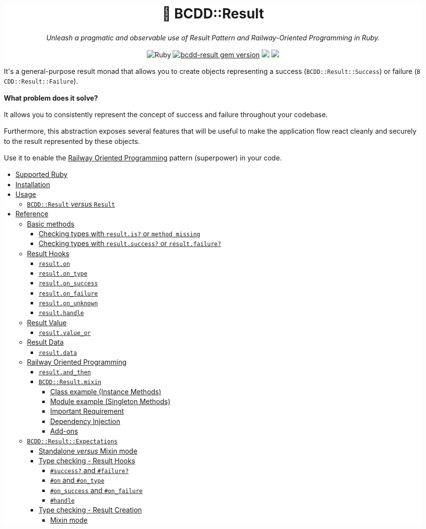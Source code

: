 <p align="center">
  <h1 align="center" id="-bcddresult">🔀 BCDD::Result</h1>
  <p align="center"><i>Unleash a pragmatic and observable use of Result Pattern and Railway-Oriented Programming in Ruby.</i></p>
  <p align="center">
    <img src="https://img.shields.io/badge/Ruby%20%3E%3D%202.7%2C%20%3C%3D%20Head-ruby.svg?colorA=444&colorB=333" alt="Ruby">
    <a href="https://rubygems.org/gems/bcdd-result"><img src="https://badge.fury.io/rb/bcdd-result.svg" alt="bcdd-result gem version" height="18"></a>
    <a href="https://codeclimate.com/github/B-CDD/result/maintainability"><img src="https://api.codeclimate.com/v1/badges/aa8360f8f012d7dedd62/maintainability" /></a>
    <a href="https://codeclimate.com/github/B-CDD/result/test_coverage"><img src="https://api.codeclimate.com/v1/badges/aa8360f8f012d7dedd62/test_coverage" /></a>
  </p>
</p>

It's a general-purpose result monad that allows you to create objects representing a success (`BCDD::Result::Success`) or failure (`BCDD::Result::Failure`).

**What problem does it solve?**

It allows you to consistently represent the concept of success and failure throughout your codebase.

Furthermore, this abstraction exposes several features that will be useful to make the application flow react cleanly and securely to the result represented by these objects.

Use it to enable the [Railway Oriented Programming](https://fsharpforfunandprofit.com/rop/) pattern (superpower) in your code.

- [Supported Ruby](#supported-ruby)
- [Installation](#installation)
- [Usage](#usage)
    - [`BCDD::Result` *versus* `Result`](#bcddresult-versus-result)
- [Reference](#reference)
  - [Basic methods](#basic-methods)
    - [Checking types with `result.is?` or `method missing`](#checking-types-with-resultis-or-method-missing)
    - [Checking types with `result.success?` or `result.failure?`](#checking-types-with-resultsuccess-or-resultfailure)
  - [Result Hooks](#result-hooks)
    - [`result.on`](#resulton)
    - [`result.on_type`](#resulton_type)
    - [`result.on_success`](#resulton_success)
    - [`result.on_failure`](#resulton_failure)
    - [`result.on_unknown`](#resulton_unknown)
    - [`result.handle`](#resulthandle)
  - [Result Value](#result-value)
    - [`result.value_or`](#resultvalue_or)
  - [Result Data](#result-data)
    - [`result.data`](#resultdata)
  - [Railway Oriented Programming](#railway-oriented-programming)
    - [`result.and_then`](#resultand_then)
    - [`BCDD::Result.mixin`](#bcddresultmixin)
      - [Class example (Instance Methods)](#class-example-instance-methods)
      - [Module example (Singleton Methods)](#module-example-singleton-methods)
      - [Important Requirement](#important-requirement)
      - [Dependency Injection](#dependency-injection)
      - [Add-ons](#add-ons)
  - [`BCDD::Result::Expectations`](#bcddresultexpectations)
    - [Standalone *versus* Mixin mode](#standalone-versus-mixin-mode)
    - [Type checking - Result Hooks](#type-checking---result-hooks)
      - [`#success?` and `#failure?`](#success-and-failure)
      - [`#on` and `#on_type`](#on-and-on_type)
      - [`#on_success` and `#on_failure`](#on_success-and-on_failure)
      - [`#handle`](#handle)
    - [Type checking - Result Creation](#type-checking---result-creation)
      - [Mixin mode](#mixin-mode)
